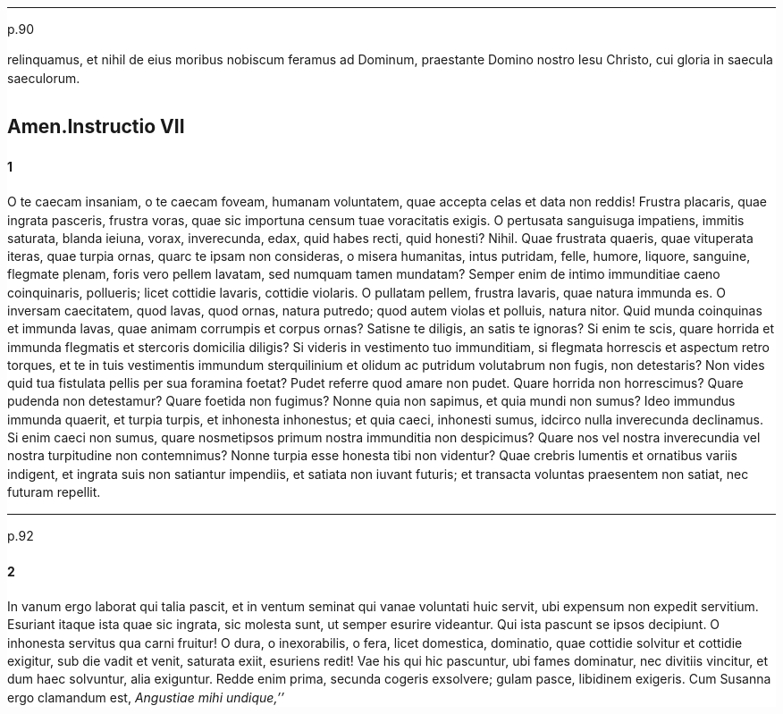 



---

p.90






relinquamus, et nihil de eius moribus nobiscum feramus ad Dominum, praestante Domino nostro Iesu Christo, cui gloria in saecula saeculorum.


Amen.Instructio VII
--------------


#### 1


O te caecam insaniam, o te caecam foveam, humanam voluntatem, quae accepta celas et data non reddis! Frustra placaris, quae ingrata pasceris, frustra voras, quae sic importuna censum tuae voracitatis exigis. O pertusata sanguisuga impatiens, immitis saturata, blanda ieiuna, vorax, inverecunda, edax, quid habes recti, quid honesti? Nihil. Quae frustrata quaeris, quae vituperata iteras, quae turpia ornas, quarc te ipsam non consideras, o misera humanitas, intus putridam, felle, humore, liquore, sanguine, flegmate plenam, foris vero pellem lavatam, sed numquam tamen mundatam? Semper enim de intimo immunditiae caeno coinquinaris, pollueris; licet cottidie lavaris, cottidie violaris. O pullatam pellem, frustra lavaris, quae natura immunda es. O inversam caecitatem, quod lavas, quod ornas, natura putredo; quod autem violas et polluis, natura nitor. Quid munda coinquinas et immunda lavas, quae animam corrumpis et corpus ornas? Satisne te diligis, an satis te ignoras? Si enim te scis, quare horrida et immunda flegmatis et stercoris domicilia diligis? Si videris in vestimento tuo immunditiam, si flegmata horrescis et aspectum retro torques, et te in tuis vestimentis immundum sterquilinium et olidum ac putridum volutabrum non fugis, non detestaris? Non vides quid tua fistulata pellis per sua foramina foetat? Pudet referre quod amare non pudet. Quare horrida non horrescimus? Quare pudenda non detestamur? Quare foetida non fugimus? Nonne quia non sapimus, et quia mundi non sumus? Ideo immundus immunda quaerit, et turpia turpis, et inhonesta inhonestus; et quia caeci, inhonesti sumus, idcirco nulla inverecunda declinamus. Si enim caeci non sumus, quare nosmetipsos primum nostra immunditia non despicimus? Quare nos vel nostra inverecundia vel nostra turpitudine non contemnimus? Nonne turpia esse honesta tibi non videntur? Quae crebris lumentis et ornatibus variis indigent, et ingrata suis non satiantur impendiis, et satiata non iuvant futuris; et transacta voluntas praesentem non satiat, nec futuram repellit.




---

p.92


#### 2


In vanum ergo laborat qui talia pascit, et in ventum seminat qui vanae voluntati huic servit, ubi expensum non expedit servitium. Esuriant itaque ista quae sic ingrata, sic molesta sunt, ut semper esurire videantur. Qui ista pascunt se ipsos decipiunt. O inhonesta servitus qua carni fruitur! O dura, o inexorabilis, o fera, licet domestica, dominatio, quae cottidie solvitur et cottidie exigitur, sub die vadit et venit, saturata exiit, esuriens redit! Vae his qui hic pascuntur, ubi fames dominatur, nec divitiis vincitur, et dum haec solvuntur, alia exiguntur. Redde enim prima, secunda cogeris exsolvere; gulam pasce, libidinem exigeris. Cum Susanna ergo clamandum est, *Angustiae mihi undique,’’*
